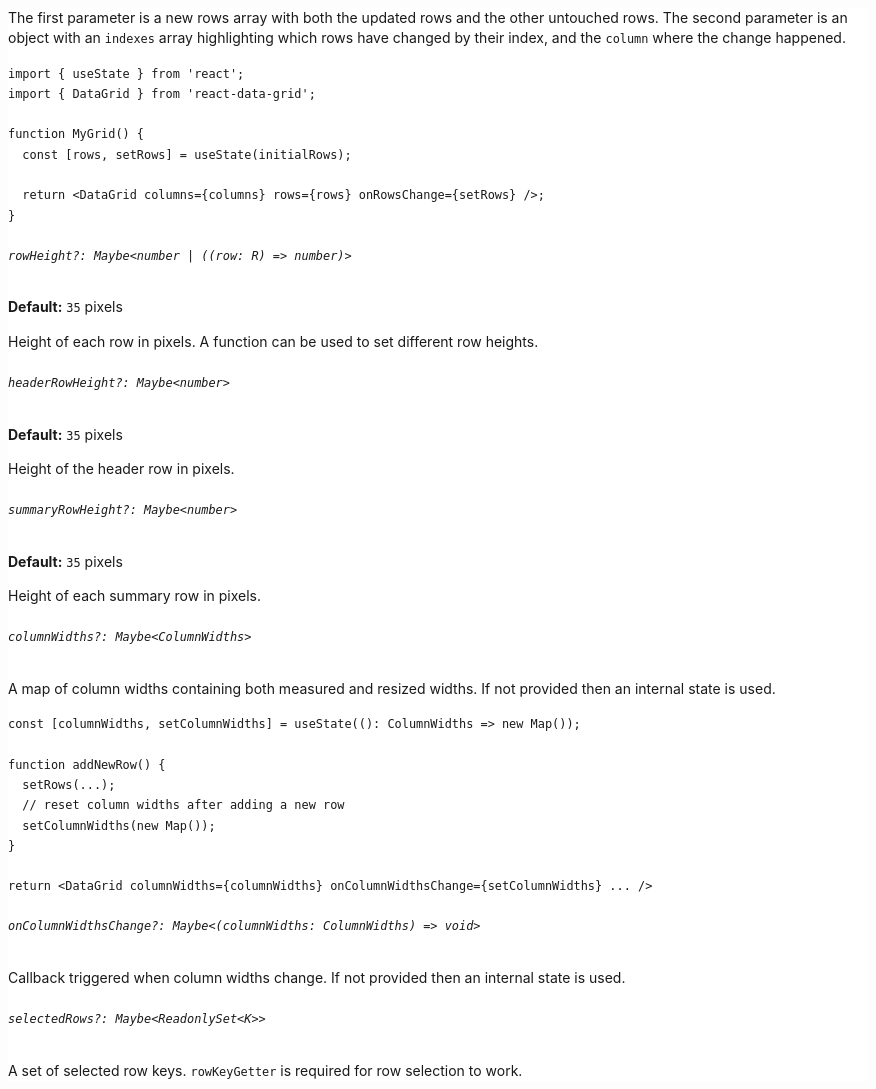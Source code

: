 The first parameter is a new rows array with both the updated rows and the other untouched rows.
The second parameter is an object with an `indexes` array highlighting which rows have changed by their index, and the `column` where the change happened.

```tsx
import { useState } from 'react';
import { DataGrid } from 'react-data-grid';

function MyGrid() {
  const [rows, setRows] = useState(initialRows);

  return <DataGrid columns={columns} rows={rows} onRowsChange={setRows} />;
}
```

###### `rowHeight?: Maybe<number | ((row: R) => number)>`

**Default:** `35` pixels

Height of each row in pixels. A function can be used to set different row heights.

###### `headerRowHeight?: Maybe<number>`

**Default:** `35` pixels

Height of the header row in pixels.

###### `summaryRowHeight?: Maybe<number>`

**Default:** `35` pixels

Height of each summary row in pixels.

###### `columnWidths?: Maybe<ColumnWidths>`

A map of column widths containing both measured and resized widths. If not provided then an internal state is used.

```tsx
const [columnWidths, setColumnWidths] = useState((): ColumnWidths => new Map());

function addNewRow() {
  setRows(...);
  // reset column widths after adding a new row
  setColumnWidths(new Map());
}

return <DataGrid columnWidths={columnWidths} onColumnWidthsChange={setColumnWidths} ... />
```

###### `onColumnWidthsChange?: Maybe<(columnWidths: ColumnWidths) => void>`

Callback triggered when column widths change. If not provided then an internal state is used.

###### `selectedRows?: Maybe<ReadonlySet<K>>`

A set of selected row keys. `rowKeyGetter` is required for row selection to work.


[npm-badge]: https://img.shields.io/npm/v/react-data-grid
[npm-url]: https://www.npmjs.com/package/react-data-grid
[size-badge]: https://img.shields.io/bundlephobia/minzip/react-data-grid
[size-url]: https://bundlephobia.com/package/react-data-grid
[type-badge]: https://img.shields.io/npm/types/react-data-grid
[codecov-badge]: https://codecov.io/gh/adazzle/react-data-grid/branch/main/graph/badge.svg?token=cvrRSWiz0Q
[codecov-url]: https://app.codecov.io/gh/adazzle/react-data-grid
[ci-badge]: https://github.com/adazzle/react-data-grid/workflows/CI/badge.svg
[ci-url]: https://github.com/adazzle/react-data-grid/actions